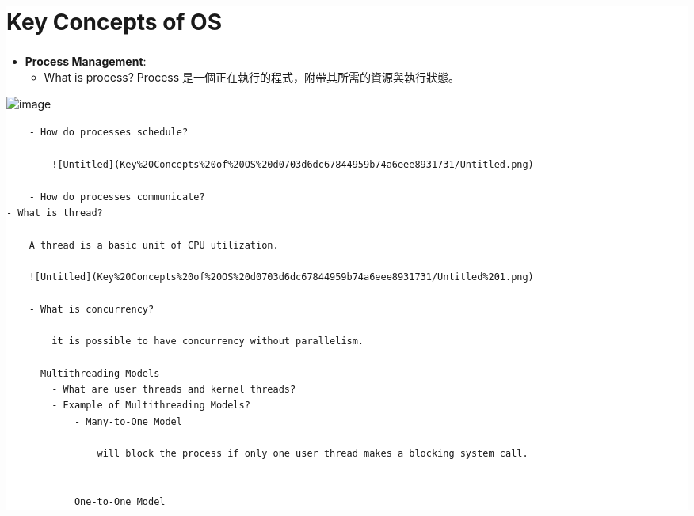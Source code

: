 # Key Concepts of OS

- **Process Management**:
    - What is process?
    Process 是一個正在執行的程式，附帶其所需的資源與執行狀態。
<img width="960" alt="image" src="https://github.com/user-attachments/assets/62abda2e-1b59-463e-999c-c87cc37767fd" />

        - How do processes schedule?
            
            ![Untitled](Key%20Concepts%20of%20OS%20d0703d6dc67844959b74a6eee8931731/Untitled.png)
            
        - How do processes communicate?
    - What is thread?
        
        A thread is a basic unit of CPU utilization.
        
        ![Untitled](Key%20Concepts%20of%20OS%20d0703d6dc67844959b74a6eee8931731/Untitled%201.png)
        
        - What is concurrency?
            
            it is possible to have concurrency without parallelism.
            
        - Multithreading Models
            - What are user threads and kernel threads?
            - Example of Multithreading Models?
                - Many-to-One Model
                    
                    will block the process if only one user thread makes a blocking system call.
                    
                
                One-to-One Model
                